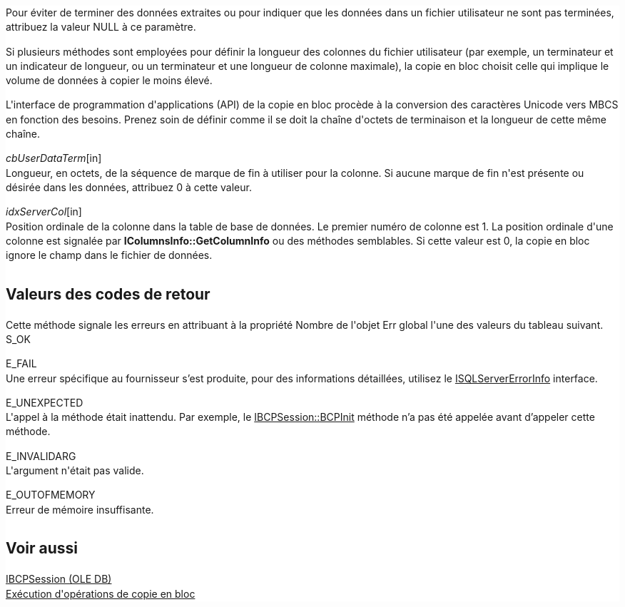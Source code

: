  Pour éviter de terminer des données extraites ou pour indiquer que les données dans un fichier utilisateur ne sont pas terminées, attribuez la valeur NULL à ce paramètre.  
  
 Si plusieurs méthodes sont employées pour définir la longueur des colonnes du fichier utilisateur (par exemple, un terminateur et un indicateur de longueur, ou un terminateur et une longueur de colonne maximale), la copie en bloc choisit celle qui implique le volume de données à copier le moins élevé.  
  
 L'interface de programmation d'applications (API) de la copie en bloc procède à la conversion des caractères Unicode vers MBCS en fonction des besoins. Prenez soin de définir comme il se doit la chaîne d'octets de terminaison et la longueur de cette même chaîne.  
  
 *cbUserDataTerm*[in]  
 Longueur, en octets, de la séquence de marque de fin à utiliser pour la colonne. Si aucune marque de fin n'est présente ou désirée dans les données, attribuez 0 à cette valeur.  
  
 *idxServerCol*[in]  
 Position ordinale de la colonne dans la table de base de données. Le premier numéro de colonne est 1. La position ordinale d'une colonne est signalée par **IColumnsInfo::GetColumnInfo** ou des méthodes semblables. Si cette valeur est 0, la copie en bloc ignore le champ dans le fichier de données.  
  
## <a name="return-code-values"></a>Valeurs des codes de retour  
 Cette méthode signale les erreurs en attribuant à la propriété Nombre de l'objet Err global l'une des valeurs du tableau suivant.  
 S_OK  
  
 E_FAIL  
 Une erreur spécifique au fournisseur s’est produite, pour des informations détaillées, utilisez le [ISQLServerErrorInfo](http://msdn.microsoft.com/library/a8323b5c-686a-4235-a8d2-bda43617b3a1) interface.  
  
 E_UNEXPECTED  
 L'appel à la méthode était inattendu. Par exemple, le [IBCPSession::BCPInit](../../relational-databases/native-client-ole-db-interfaces/ibcpsession-bcpinit-ole-db.md) méthode n’a pas été appelée avant d’appeler cette méthode.  
  
 E_INVALIDARG  
 L'argument n'était pas valide.  
  
 E_OUTOFMEMORY  
 Erreur de mémoire insuffisante.  
  
## <a name="see-also"></a>Voir aussi  
 [IBCPSession &#40;OLE DB&#41;](../../relational-databases/native-client-ole-db-interfaces/ibcpsession-ole-db.md)   
 [Exécution d'opérations de copie en bloc](../../relational-databases/native-client/features/performing-bulk-copy-operations.md)  
  
  
